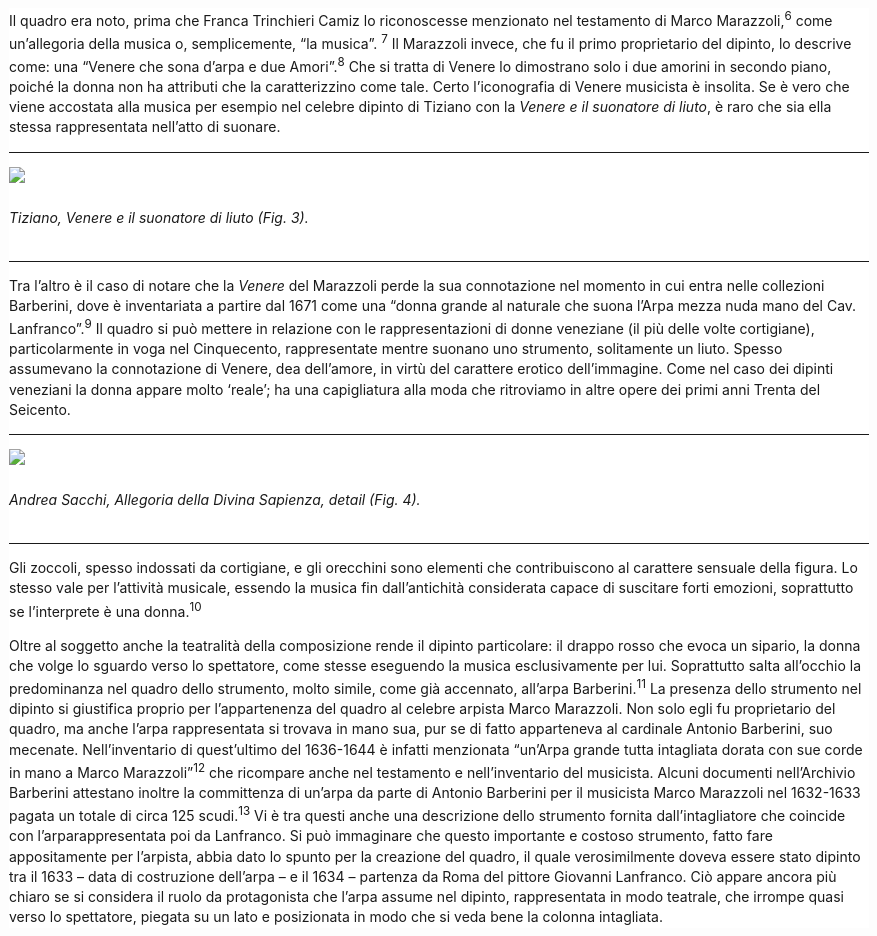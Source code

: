 Il quadro era noto, prima che <span id="person_tag">Franca Trinchieri Camiz</span> lo riconoscesse menzionato nel testamento di Marco Marazzoli,<sup>6</sup> come un’allegoria della musica o, semplicemente, “la musica”. <sup>7</sup> Il Marazzoli invece, che fu il primo proprietario del dipinto, lo descrive come: una <span id="subjects_tag">“Venere che sona d’arpa e due Amori</span>”.<sup>8</sup> Che si tratta di Venere lo dimostrano solo i due amorini in secondo piano, poiché la donna non ha attributi che la caratterizzino come tale. Certo l’iconografia di Venere musicista è insolita. Se è vero che viene accostata alla musica per esempio nel celebre dipinto di <span id="person_tag">Tiziano</span> con la _Venere e il suonatore di liuto_, è raro che sia ella stessa rappresentata nell’atto di suonare.

***

![](/images/3-titian-venus-and-the-lute-palyer-new-york-metropolitan-museum.jpg)

###### Tiziano, _Venere e il suonatore di liuto_ (<cap>Fig. 3</cap>).

***

Tra l’altro è il caso di notare che la _Venere_ del Marazzoli perde la sua connotazione nel momento in cui entra nelle collezioni Barberini, dove è inventariata a partire dal <span id="timeline_tag">1671</span> come una “donna grande al naturale che suona l’Arpa mezza nuda mano del Cav. Lanfranco”.<sup>9</sup> Il quadro si può mettere in relazione con le rappresentazioni di donne veneziane (il più delle volte cortigiane), particolarmente in voga nel Cinquecento, rappresentate mentre suonano uno strumento, solitamente un liuto. Spesso assumevano la connotazione di Venere, dea dell’amore, in virtù del carattere erotico dell’immagine. Come nel caso dei dipinti veneziani la donna appare molto ‘reale’; ha una capigliatura alla moda che ritroviamo in altre opere dei primi anni Trenta del Seicento.

***

![](/images/4-andrea-sacchi-devine-wisdom-detail-rome-fresco-on-a-ceyling-of-palazzo-barberini.jpg)

###### Andrea Sacchi, _Allegoria della Divina Sapienza,_ detail (<cap>Fig. 4</cap>).

***

Gli zoccoli, spesso indossati da cortigiane, e gli orecchini sono elementi che contribuiscono al carattere sensuale della figura. Lo stesso vale per l’attività musicale, essendo la musica fin dall’antichità considerata capace di suscitare forti emozioni, soprattutto se l’interprete è una donna.<sup>10</sup>

Oltre al soggetto anche la teatralità della composizione rende il dipinto particolare: il drappo rosso che evoca un sipario, la donna che volge lo sguardo verso lo spettatore, come stesse eseguendo la musica esclusivamente per lui. Soprattutto salta all’occhio la predominanza nel quadro dello strumento, molto simile, come già accennato, all’arpa Barberini.<sup>11</sup> La presenza dello strumento nel dipinto si giustifica proprio per l’appartenenza del quadro al celebre arpista Marco Marazzoli. Non solo egli fu proprietario del quadro, ma anche l’arpa rappresentata si trovava in mano sua, pur se di fatto apparteneva al cardinale Antonio Barberini, suo mecenate. Nell’inventario di quest’ultimo del <span id="timeline_tag">1636-1644</span> è infatti menzionata “un’Arpa grande tutta intagliata dorata con sue corde in mano a Marco Marazzoli”<sup>12</sup> che ricompare anche nel testamento e nell’inventario del musicista. Alcuni documenti nell’<span id="subjects_tag">Archivio Barberini</span> attestano inoltre la committenza di un’arpa da parte di Antonio Barberini per il musicista Marco Marazzoli nel <span id="timeline_tag">1632-1633</span> pagata un totale di circa 125 scudi.<sup>13</sup> Vi è tra questi anche una descrizione dello strumento fornita dall’intagliatore che coincide con l’arparappresentata poi da Lanfranco. Si può immaginare che questo importante e costoso strumento, fatto fare appositamente per l’arpista, abbia dato lo spunto per la creazione del quadro, il quale verosimilmente doveva essere stato dipinto tra il 1633 – data di costruzione dell’arpa – e il 1634 – partenza da Roma del pittore Giovanni Lanfranco. Ciò appare ancora più chiaro se si considera il ruolo da protagonista che l’arpa assume nel dipinto, rappresentata in modo teatrale, che irrompe quasi verso lo spettatore, piegata su un lato e posizionata in modo che si veda bene la colonna intagliata.
